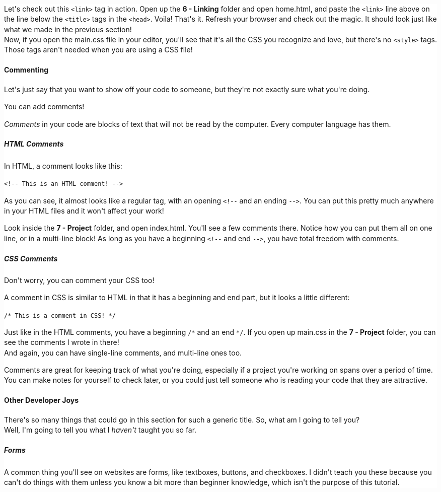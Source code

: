 Let's check out this `<link>` tag in action. Open up the **6 - Linking** folder and open home.html, and paste the `<link>` line above on the line below the `<title>` tags in the `<head>`. Voila! That's it. Refresh your browser and check out the magic. It should look just like what we made in the previous section!  
Now, if you open the main.css file in your editor, you'll see that it's all the CSS you recognize and love, but there's no `<style>` tags. Those tags aren't needed when you are using a CSS file!

#### Commenting

Let's just say that you want to show off your code to someone, but they're not exactly sure what you're doing.

You can add comments!

_Comments_ in your code are blocks of text that will not be read by the computer. Every computer language has them.

##### HTML Comments

In HTML, a comment looks like this:

    <!-- This is an HTML comment! -->

As you can see, it almost looks like a regular tag, with an opening `<!--` and an ending `-->`. You can put this pretty much anywhere in your HTML files and it won't affect your work!

Look inside the **7 - Project** folder, and open index.html. You'll see a few comments there. Notice how you can put them all on one line, or in a multi-line block! As long as you have a beginning `<!--` and end `-->`, you have total freedom with comments.

##### CSS Comments

Don't worry, you can comment your CSS too!

A comment in CSS is similar to HTML in that it has a beginning and end part, but it looks a little different:

    /* This is a comment in CSS! */

Just like in the HTML comments, you have a beginning `/*` and an end `*/`.
If you open up main.css in the **7 - Project** folder, you can see the comments I wrote in there!  
And again, you can have single-line comments, and multi-line ones too.

Comments are great for keeping track of what you're doing, especially if a project you're working on spans over a period of time.
You can make notes for yourself to check later, or you could just tell someone who is reading your code that they are attractive.

#### Other Developer Joys

There's so many things that could go in this section for such a generic title. So, what am I going to tell you?  
Well, I'm going to tell you what I _haven't_ taught you so far.

##### Forms

A common thing you'll see on websites are forms, like textboxes, buttons, and checkboxes.
I didn't teach you these because you can't do things with them unless you know a bit more than beginner knowledge, which isn't the purpose of this tutorial.
